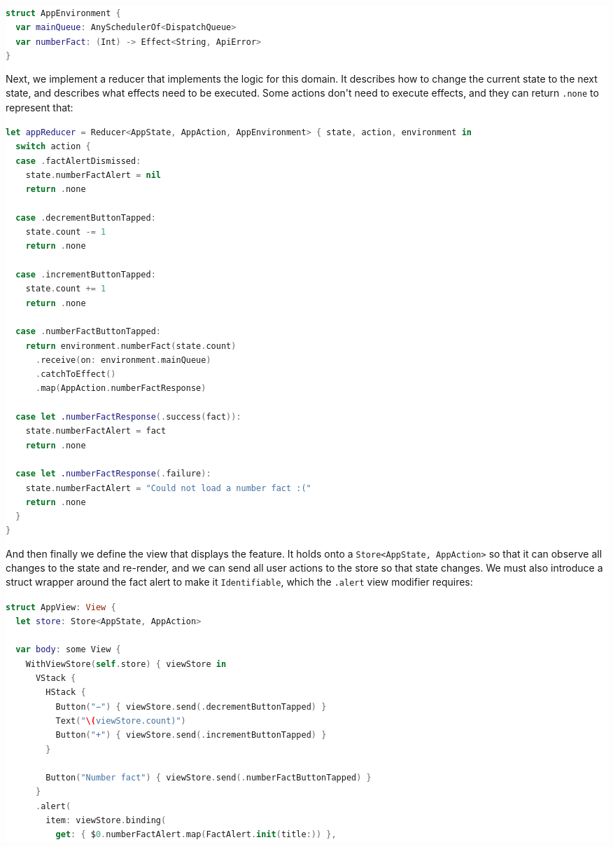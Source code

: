 ```swift
struct AppEnvironment {
  var mainQueue: AnySchedulerOf<DispatchQueue>
  var numberFact: (Int) -> Effect<String, ApiError>
}
```

Next, we implement a reducer that implements the logic for this domain. It describes how to change the current state to the next state, and describes what effects need to be executed. Some actions don't need to execute effects, and they can return `.none` to represent that:

```swift
let appReducer = Reducer<AppState, AppAction, AppEnvironment> { state, action, environment in
  switch action {
  case .factAlertDismissed:
    state.numberFactAlert = nil
    return .none

  case .decrementButtonTapped:
    state.count -= 1
    return .none

  case .incrementButtonTapped:
    state.count += 1
    return .none

  case .numberFactButtonTapped:
    return environment.numberFact(state.count)
      .receive(on: environment.mainQueue)
      .catchToEffect()
      .map(AppAction.numberFactResponse)

  case let .numberFactResponse(.success(fact)):
    state.numberFactAlert = fact
    return .none

  case let .numberFactResponse(.failure):
    state.numberFactAlert = "Could not load a number fact :("
    return .none
  }
}
```

And then finally we define the view that displays the feature. It holds onto a `Store<AppState, AppAction>` so that it can observe all changes to the state and re-render, and we can send all user actions to the store so that state changes. We must also introduce a struct wrapper around the fact alert to make it `Identifiable`, which the `.alert` view modifier requires:

```swift
struct AppView: View {
  let store: Store<AppState, AppAction>

  var body: some View {
    WithViewStore(self.store) { viewStore in
      VStack {
        HStack {
          Button("−") { viewStore.send(.decrementButtonTapped) }
          Text("\(viewStore.count)")
          Button("+") { viewStore.send(.incrementButtonTapped) }
        }

        Button("Number fact") { viewStore.send(.numberFactButtonTapped) }
      }
      .alert(
        item: viewStore.binding(
          get: { $0.numberFactAlert.map(FactAlert.init(title:)) },
```